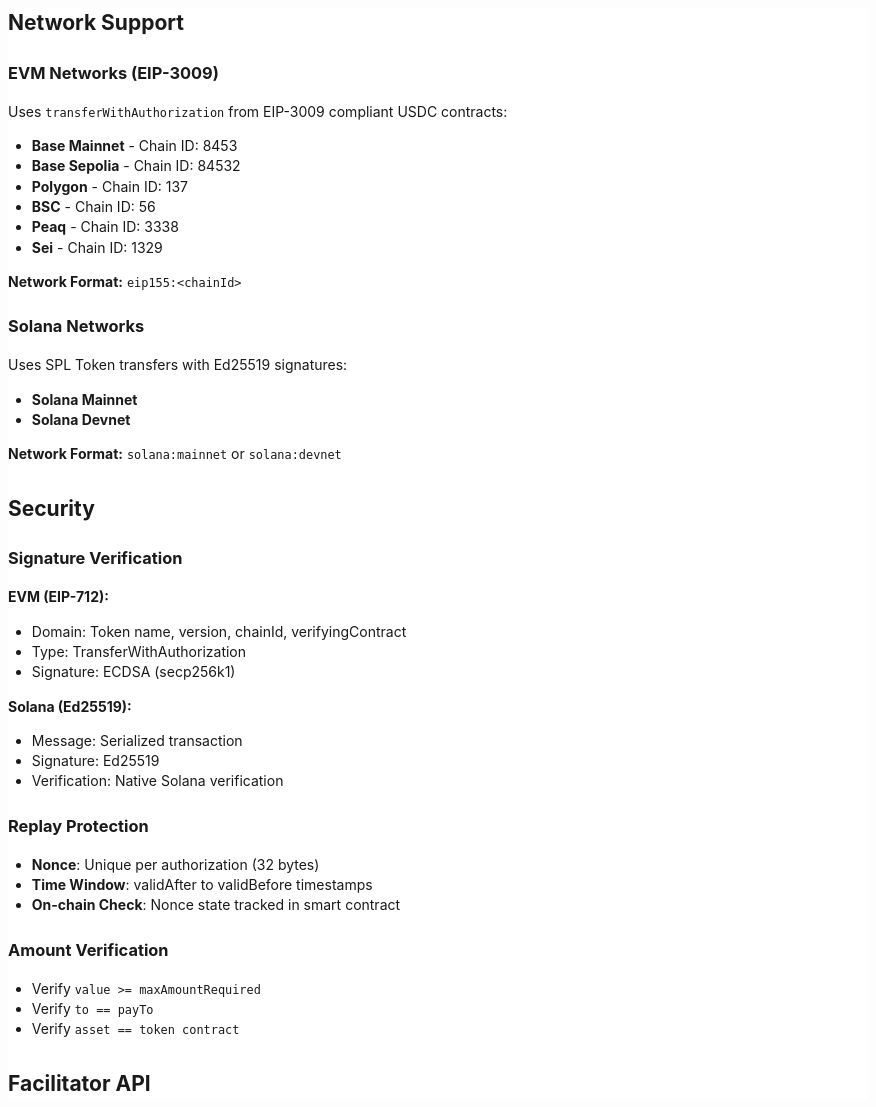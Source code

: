 ## Network Support

### EVM Networks (EIP-3009)

Uses `transferWithAuthorization` from EIP-3009 compliant USDC contracts:

- **Base Mainnet** - Chain ID: 8453
- **Base Sepolia** - Chain ID: 84532
- **Polygon** - Chain ID: 137
- **BSC** - Chain ID: 56
- **Peaq** - Chain ID: 3338
- **Sei** - Chain ID: 1329

**Network Format:** `eip155:<chainId>`

### Solana Networks

Uses SPL Token transfers with Ed25519 signatures:

- **Solana Mainnet**
- **Solana Devnet**

**Network Format:** `solana:mainnet` or `solana:devnet`

## Security

### Signature Verification

**EVM (EIP-712):**
- Domain: Token name, version, chainId, verifyingContract
- Type: TransferWithAuthorization
- Signature: ECDSA (secp256k1)

**Solana (Ed25519):**
- Message: Serialized transaction
- Signature: Ed25519
- Verification: Native Solana verification

### Replay Protection

- **Nonce**: Unique per authorization (32 bytes)
- **Time Window**: validAfter to validBefore timestamps
- **On-chain Check**: Nonce state tracked in smart contract

### Amount Verification

- Verify `value >= maxAmountRequired`
- Verify `to == payTo`
- Verify `asset == token contract`

## Facilitator API
